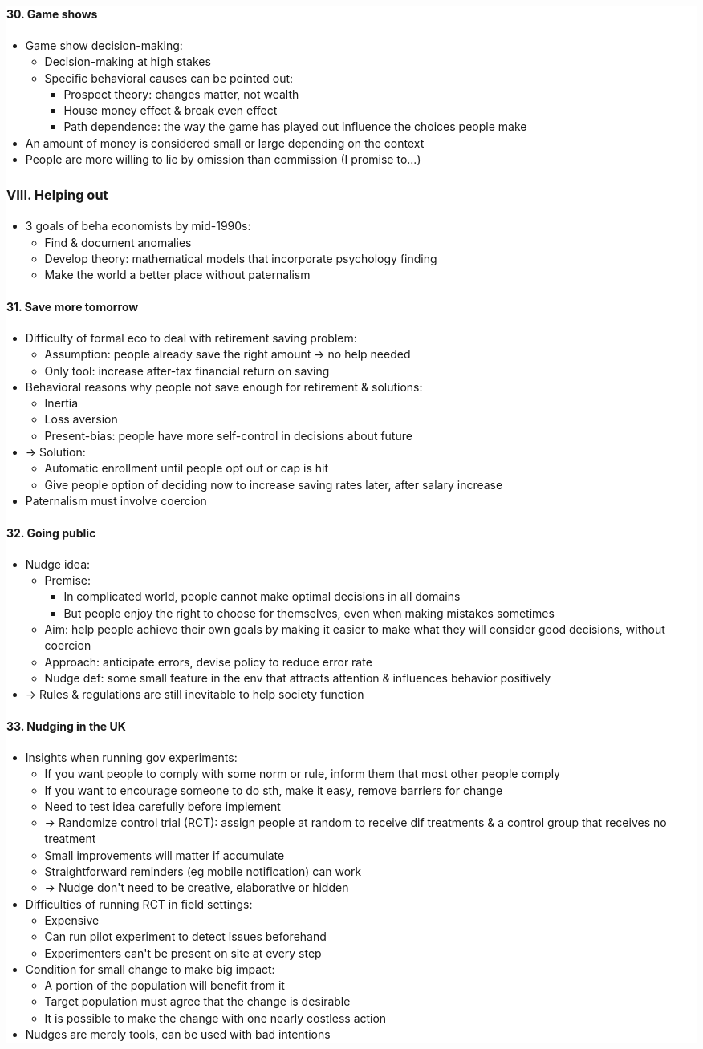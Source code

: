 #### 30. Game shows
- Game show decision-making:
  - Decision-making at high stakes
  - Specific behavioral causes can be pointed out:
    - Prospect theory: changes matter, not wealth
    - House money effect & break even effect
    - Path dependence: the way the game has played out influence the choices people make
- An amount of money is considered small or large depending on the context
- People are more willing to lie by omission than commission (I promise to...)

### VIII. Helping out
- 3 goals of beha economists by mid-1990s:
  - Find & document anomalies
  - Develop theory: mathematical models that incorporate psychology finding
  - Make the world a better place without paternalism

#### 31. Save more tomorrow
- Difficulty of formal eco to deal with retirement saving problem:
  - Assumption: people already save the right amount -> no help needed
  - Only tool: increase after-tax financial return on saving
- Behavioral reasons why people not save enough for retirement & solutions:
  - Inertia
  - Loss aversion
  - Present-bias: people have more self-control in decisions about future
- -> Solution:
  - Automatic enrollment until people opt out or cap is hit
  - Give people option of deciding now to increase saving rates later, after salary increase
- Paternalism must involve coercion

#### 32. Going public
- Nudge idea:
  - Premise:
    - In complicated world, people cannot make optimal decisions in all domains
    - But people enjoy the right to choose for themselves, even when making mistakes sometimes
  - Aim: help people achieve their own goals by making it easier to make what they will consider good decisions, without coercion
  - Approach: anticipate errors, devise policy to reduce error rate
  - Nudge def: some small feature in the env that attracts attention & influences behavior positively
- -> Rules & regulations are still inevitable to help society function

#### 33. Nudging in the UK
- Insights when running gov experiments:
  - If you want people to comply with some norm or rule, inform them that most other people comply
  - If you want to encourage someone to do sth, make it easy, remove barriers for change
  - Need to test idea carefully before implement
  - -> Randomize control trial (RCT): assign people at random to receive dif treatments & a control group that receives no treatment
  - Small improvements will matter if accumulate
  - Straightforward reminders (eg mobile notification) can work
  - -> Nudge don't need to be creative, elaborative or hidden
- Difficulties of running RCT in field settings:
  - Expensive
  - Can run pilot experiment to detect issues beforehand
  - Experimenters can't be present on site at every step
- Condition for small change to make big impact:
  - A portion of the population will benefit from it
  - Target population must agree that the change is desirable
  - It is possible to make the change with one nearly costless action
- Nudges are merely tools, can be used with bad intentions
